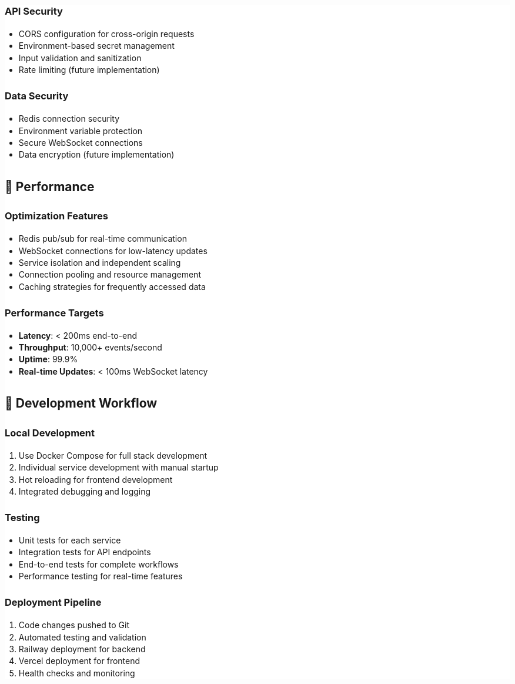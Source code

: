 ### API Security
- CORS configuration for cross-origin requests
- Environment-based secret management
- Input validation and sanitization
- Rate limiting (future implementation)

### Data Security
- Redis connection security
- Environment variable protection
- Secure WebSocket connections
- Data encryption (future implementation)

## 🚀 Performance

### Optimization Features
- Redis pub/sub for real-time communication
- WebSocket connections for low-latency updates
- Service isolation and independent scaling
- Connection pooling and resource management
- Caching strategies for frequently accessed data

### Performance Targets
- **Latency**: < 200ms end-to-end
- **Throughput**: 10,000+ events/second
- **Uptime**: 99.9%
- **Real-time Updates**: < 100ms WebSocket latency

## 🔄 Development Workflow

### Local Development
1. Use Docker Compose for full stack development
2. Individual service development with manual startup
3. Hot reloading for frontend development
4. Integrated debugging and logging

### Testing
- Unit tests for each service
- Integration tests for API endpoints
- End-to-end tests for complete workflows
- Performance testing for real-time features

### Deployment Pipeline
1. Code changes pushed to Git
2. Automated testing and validation
3. Railway deployment for backend
4. Vercel deployment for frontend
5. Health checks and monitoring 